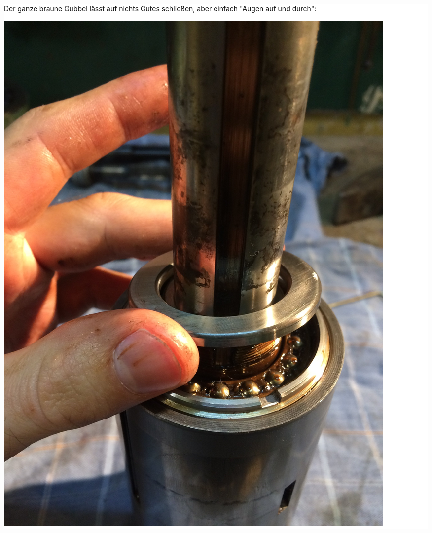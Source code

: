 Der ganze braune Gubbel lässt auf nichts Gutes schließen, aber einfach "Augen auf und durch":

![Axiallager Pinole](IMG_6400_r.jpg)
